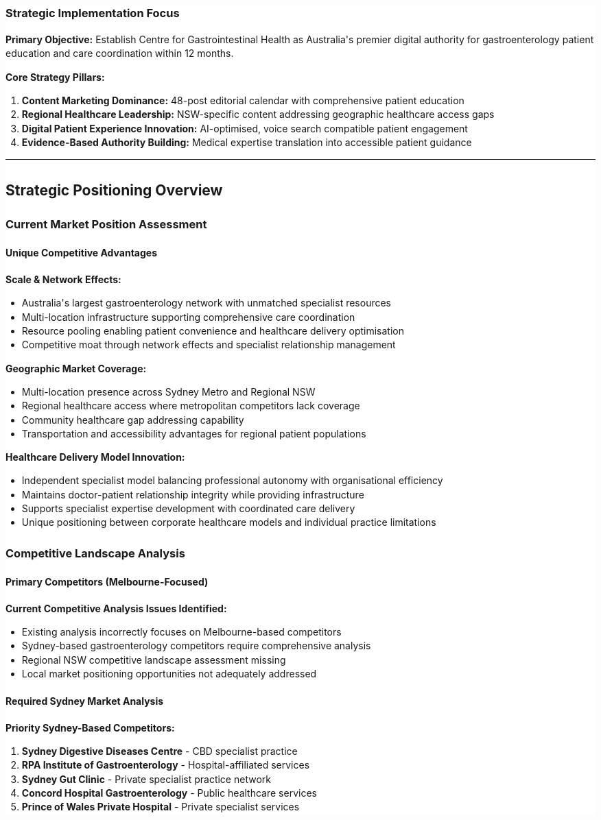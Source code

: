 ### Strategic Implementation Focus

**Primary Objective:** Establish Centre for Gastrointestinal Health as Australia's premier digital authority for gastroenterology patient education and care coordination within 12 months.

**Core Strategy Pillars:**
1. **Content Marketing Dominance:** 48-post editorial calendar with comprehensive patient education
2. **Regional Healthcare Leadership:** NSW-specific content addressing geographic healthcare access gaps
3. **Digital Patient Experience Innovation:** AI-optimised, voice search compatible patient engagement
4. **Evidence-Based Authority Building:** Medical expertise translation into accessible patient guidance

---

## Strategic Positioning Overview

### Current Market Position Assessment

#### Unique Competitive Advantages
**Scale & Network Effects:**
- Australia's largest gastroenterology network with unmatched specialist resources
- Multi-location infrastructure supporting comprehensive care coordination
- Resource pooling enabling patient convenience and healthcare delivery optimisation
- Competitive moat through network effects and specialist relationship management

**Geographic Market Coverage:**
- Multi-location presence across Sydney Metro and Regional NSW
- Regional healthcare access where metropolitan competitors lack coverage
- Community healthcare gap addressing capability
- Transportation and accessibility advantages for regional patient populations

**Healthcare Delivery Model Innovation:**
- Independent specialist model balancing professional autonomy with organisational efficiency
- Maintains doctor-patient relationship integrity while providing infrastructure
- Supports specialist expertise development with coordinated care delivery
- Unique positioning between corporate healthcare models and individual practice limitations

### Competitive Landscape Analysis

#### Primary Competitors (Melbourne-Focused)
**Current Competitive Analysis Issues Identified:**
- Existing analysis incorrectly focuses on Melbourne-based competitors
- Sydney-based gastroenterology competitors require comprehensive analysis
- Regional NSW competitive landscape assessment missing
- Local market positioning opportunities not adequately addressed

#### Required Sydney Market Analysis
**Priority Sydney-Based Competitors:**
1. **Sydney Digestive Diseases Centre** - CBD specialist practice
2. **RPA Institute of Gastroenterology** - Hospital-affiliated services
3. **Sydney Gut Clinic** - Private specialist practice network
4. **Concord Hospital Gastroenterology** - Public healthcare services
5. **Prince of Wales Private Hospital** - Private specialist services
